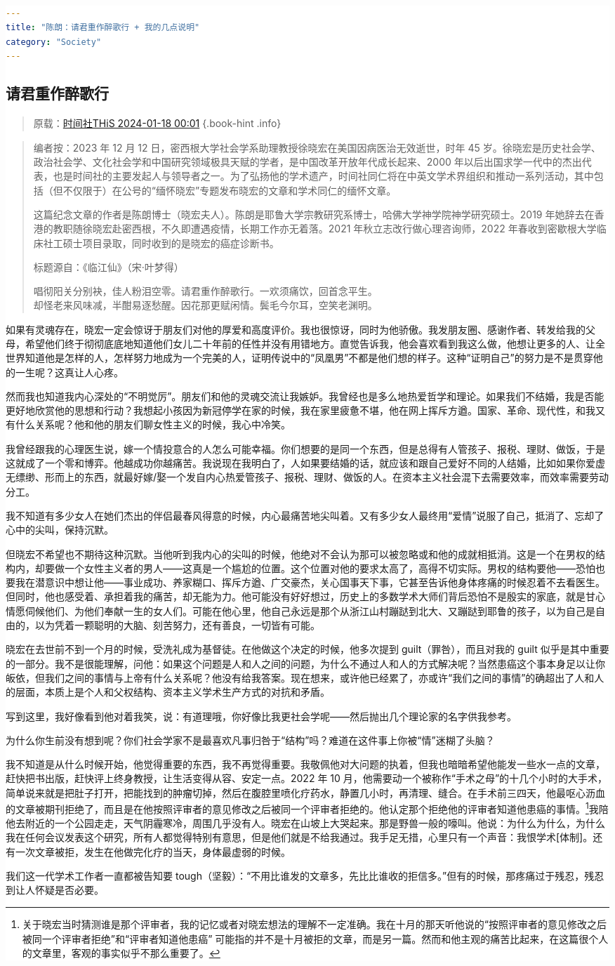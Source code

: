 ```yaml
---
title: "陈朗：请君重作醉歌行 + 我的几点说明"
category: "Society"
---
```


## 请君重作醉歌行

> 原载：[时间社THiS 2024-01-18 00:01](https://web.archive.org/web/20240118090813/https://mp.weixin.qq.com/s/kxiwQAlTpZ2JRaoYO3F6sQ)
{.book-hint .info}

> 编者按：2023 年 12 月 12 日，密西根大学社会学系助理教授徐晓宏在美国因病医治无效逝世，时年 45 岁。徐晓宏是历史社会学、政治社会学、文化社会学和中国研究领域极具天赋的学者，是中国改革开放年代成长起来、2000 年以后出国求学一代中的杰出代表，也是时间社的主要发起人与领导者之一。为了弘扬他的学术遗产，时间社同仁将在中英文学术界组织和推动一系列活动，其中包括（但不仅限于）在公号的“缅怀晓宏”专题发布晓宏的文章和学术同仁的缅怀文章。
> 
> 这篇纪念文章的作者是陈朗博士（晓宏夫人）。陈朗是耶鲁大学宗教研究系博士，哈佛大学神学院神学研究硕士。2019 年她辞去在香港的教职随徐晓宏赴密西根，不久即遭遇疫情，长期工作亦无着落。2021 年秋立志改行做心理咨询师，2022 年春收到密歇根大学临床社工硕士项目录取，同时收到的是晓宏的癌症诊断书。
> 
> 标题源自：《临江仙》（宋·叶梦得）
> 
> 唱彻阳关分别袂，佳人粉泪空零。请君重作醉歌行。一欢须痛饮，回首念平生。  
> 却怪老来风味减，半酣易逐愁醒。因花那更赋闲情。鬓毛今尔耳，空笑老渊明。

如果有灵魂存在，晓宏一定会惊讶于朋友们对他的厚爱和高度评价。我也很惊讶，同时为他骄傲。我发朋友圈、感谢作者、转发给我的父母，希望他们终于彻彻底底地知道他们女儿二十年前的任性并没有用错地方。直觉告诉我，他会喜欢看到我这么做，他想让更多的人、让全世界知道他是怎样的人，怎样努力地成为一个完美的人，证明传说中的“凤凰男”不都是他们想的样子。这种“证明自己”的努力是不是贯穿他的一生呢？这真让人心疼。

然而我也知道我内心深处的“不明觉厉”。朋友们和他的灵魂交流让我嫉妒。我曾经也是多么地热爱哲学和理论。如果我们不结婚，我是否能更好地欣赏他的思想和行动？我想起小孩因为新冠停学在家的时候，我在家里疲惫不堪，他在网上挥斥方遒。国家、革命、现代性，和我又有什么关系呢？他和他的朋友们聊女性主义的时候，我心中冷笑。

我曾经跟我的心理医生说，嫁一个情投意合的人怎么可能幸福。你们想要的是同一个东西，但是总得有人管孩子、报税、理财、做饭，于是这就成了一个零和博弈。他越成功你越痛苦。我说现在我明白了，人如果要结婚的话，就应该和跟自己爱好不同的人结婚，比如如果你爱虚无缥缈、形而上的东西，就最好嫁/娶一个发自内心热爱管孩子、报税、理财、做饭的人。在资本主义社会混下去需要效率，而效率需要劳动分工。

我不知道有多少女人在她们杰出的伴侣最春风得意的时候，内心最痛苦地尖叫着。又有多少女人最终用“爱情”说服了自己，抵消了、忘却了心中的尖叫，保持沉默。

但晓宏不希望也不期待这种沉默。当他听到我内心的尖叫的时候，他绝对不会认为那可以被忽略或和他的成就相抵消。这是一个在男权的结构内，却要做一个女性主义者的男人——这真是一个尴尬的位置。这个位置对他的要求太高了，高得不切实际。男权的结构要他——恐怕也要我在潜意识中想让他——事业成功、养家糊口、挥斥方遒、广交豪杰，关心国事天下事，它甚至告诉他身体疼痛的时候忍着不去看医生。但同时，他也感受着、承担着我的痛苦，却无能为力。他可能没有好好想过，历史上的多数学术大师们背后恐怕不是殷实的家底，就是甘心情愿伺候他们、为他们奉献一生的女人们。可能在他心里，他自己永远是那个从浙江山村蹦跶到北大、又蹦跶到耶鲁的孩子，以为自己是自由的，以为凭着一颗聪明的大脑、刻苦努力，还有善良，一切皆有可能。

晓宏在去世前不到一个月的时候，受洗礼成为基督徒。在他做这个决定的时候，他多次提到 guilt（罪咎），而且对我的 guilt 似乎是其中重要的一部分。我不是很能理解，问他：如果这个问题是人和人之间的问题，为什么不通过人和人的方式解决呢？当然患癌这个事本身足以让你皈依，但我们之间的事情与上帝有什么关系呢？他没有给我答案。现在想来，或许他已经累了，亦或许“我们之间的事情”的确超出了人和人的层面，本质上是个人和父权结构、资本主义学术生产方式的对抗和矛盾。

写到这里，我好像看到他对着我笑，说：有道理哦，你好像比我更社会学呢——然后抛出几个理论家的名字供我参考。

为什么你生前没有想到呢？你们社会学家不是最喜欢凡事归咎于“结构”吗？难道在这件事上你被“情”迷糊了头脑？

我不知道是从什么时候开始，他觉得重要的东西，我不再觉得重要。我敬佩他对大问题的执着，但我也暗暗希望他能发一些水一点的文章，赶快把书出版，赶快评上终身教授，让生活变得从容、安定一点。2022 年 10 月，他需要动一个被称作“手术之母”的十几个小时的大手术，简单说来就是把肚子打开，把能找到的肿瘤切掉，然后在腹腔里喷化疗药水，静置几小时，再清理、缝合。在手术前三四天，他最呕心沥血的文章被期刊拒绝了，而且是在他按照评审者的意见修改之后被同一个评审者拒绝的。他认定那个拒绝他的评审者知道他患癌的事情。[^paper]我陪他去附近的一个公园走走，天气阴霾寒冷，周围几乎没有人。晓宏在山坡上大哭起来。那是野兽一般的嚎叫。他说：为什么为什么，为什么我在任何会议发表这个研究，所有人都觉得特别有意思，但是他们就是不给我通过。我手足无措，心里只有一个声音：我恨学术\[体制\]。还有一次文章被拒，发生在他做完化疗的当天，身体最虚弱的时候。

我们这一代学术工作者一直都被告知要 tough（坚毅）：“不用比谁发的文章多，先比比谁收的拒信多。”但有的时候，那疼痛过于残忍，残忍到让人怀疑是否必要。


[^paper]: 关于晓宏当时猜测谁是那个评审者，我的记忆或者对晓宏想法的理解不一定准确。我在十月的那天听他说的“按照评审者的意见修改之后被同一个评审者拒绝”和“评审者知道他患癌” 可能指的并不是十月被拒的文章，而是另一篇。然而和他主观的痛苦比起来，在这篇很个人的文章里，客观的事实似乎不那么重要了。